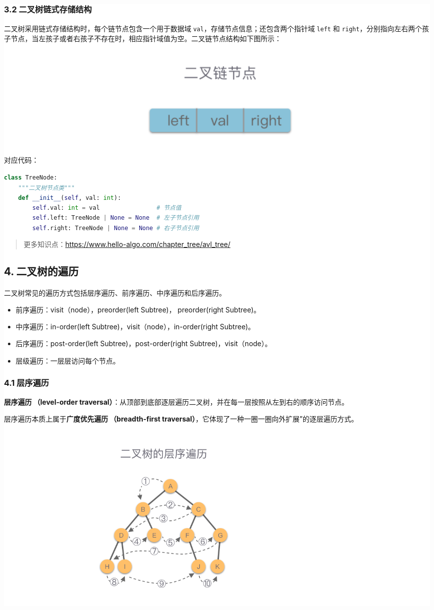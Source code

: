 

### 3.2 二叉树链式存储结构

二叉树采用链式存储结构时，每个链节点包含一个用于数据域 `val`，存储节点信息；还包含两个指针域 `left` 和 `right`，分别指向左右两个孩子节点，当左孩子或者右孩子不存在时，相应指针域值为空。二叉链节点结构如下图所示：

![image-20231122110000173](.\img\image-20231122110000173.png)

对应代码：

```python
class TreeNode:
    """二叉树节点类"""
    def __init__(self, val: int):
        self.val: int = val                # 节点值
        self.left: TreeNode | None = None  # 左子节点引用
        self.right: TreeNode | None = None # 右子节点引用
```

> 更多知识点：https://www.hello-algo.com/chapter_tree/avl_tree/

## 4. 二叉树的遍历

二叉树常见的遍历方式包括层序遍历、前序遍历、中序遍历和后序遍历。

- 前序遍历：visit（node），preorder(left Subtree)， preorder(right Subtree)。

- 中序遍历：in-order(left Subtree)，visit（node），in-order(right Subtree)。

- 后序遍历：post-order(left Subtree)，post-order(right Subtree)，visit（node）。

- 层级遍历：一层层访问每个节点。

### 4.1  层序遍历

**层序遍历 （level-order traversal）**：从顶部到底部逐层遍历二叉树，并在每一层按照从左到右的顺序访问节点。

层序遍历本质上属于**广度优先遍历 （breadth-first traversal）**，它体现了一种一圈一圈向外扩展”的逐层遍历方式。

![image-20231122111008048](.\img\image-20231122111008048.png)